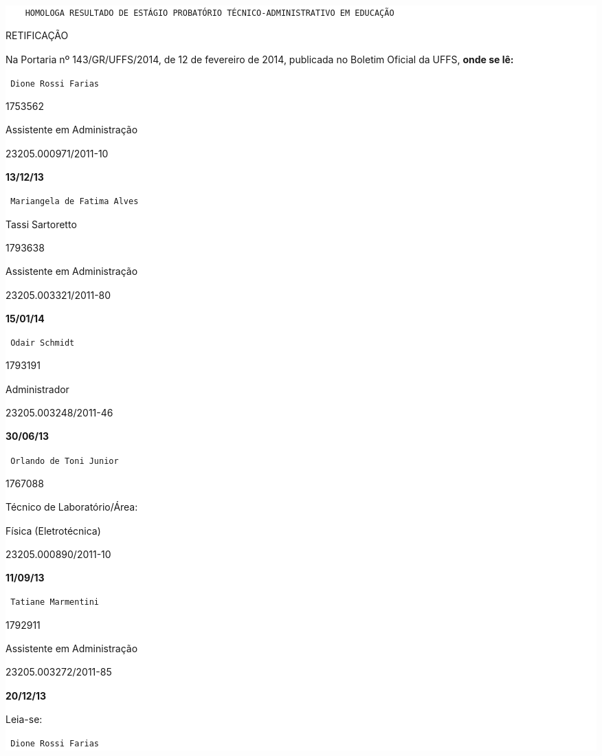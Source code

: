         HOMOLOGA RESULTADO DE ESTÁGIO PROBATÓRIO TÉCNICO-ADMINISTRATIVO EM EDUCAÇÃO  

RETIFICAÇÃO

 Na Portaria nº 143/GR/UFFS/2014, de 12 de fevereiro de 2014, publicada no Boletim Oficial da UFFS, **onde se lê:**

     Dione Rossi Farias

   1753562

   Assistente em Administração

   23205.000971/2011-10

   **13/12/13**

     Mariangela de Fatima Alves

 Tassi Sartoretto

   1793638

   Assistente em Administração

   23205.003321/2011-80

   **15/01/14**

     Odair Schmidt

   1793191

   Administrador

   23205.003248/2011-46

   **30/06/13**

     Orlando de Toni Junior

   1767088

   Técnico de Laboratório/Área:

 Física (Eletrotécnica)

   23205.000890/2011-10

   **11/09/13**

     Tatiane Marmentini

   1792911

   Assistente em Administração

   23205.003272/2011-85

   **20/12/13**

      

 Leia-se:

     Dione Rossi Farias
